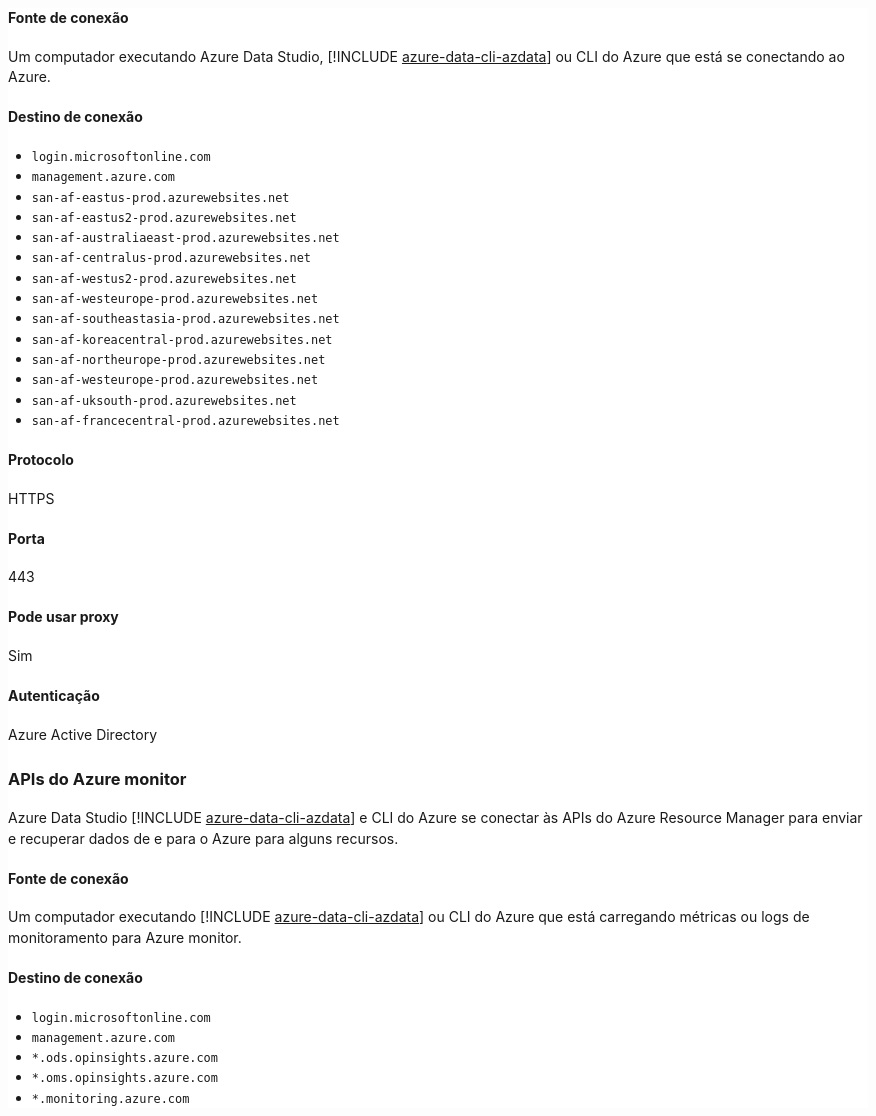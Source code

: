 #### <a name="connection-source"></a>Fonte de conexão

Um computador executando Azure Data Studio, [!INCLUDE [azure-data-cli-azdata](../../../includes/azure-data-cli-azdata.md)] ou CLI do Azure que está se conectando ao Azure.

#### <a name="connection-target"></a>Destino de conexão

- `login.microsoftonline.com`
- `management.azure.com`
- `san-af-eastus-prod.azurewebsites.net`
- `san-af-eastus2-prod.azurewebsites.net`
- `san-af-australiaeast-prod.azurewebsites.net`
- `san-af-centralus-prod.azurewebsites.net`
- `san-af-westus2-prod.azurewebsites.net`
- `san-af-westeurope-prod.azurewebsites.net`
- `san-af-southeastasia-prod.azurewebsites.net`
- `san-af-koreacentral-prod.azurewebsites.net`
- `san-af-northeurope-prod.azurewebsites.net`
- `san-af-westeurope-prod.azurewebsites.net`
- `san-af-uksouth-prod.azurewebsites.net`
- `san-af-francecentral-prod.azurewebsites.net`

#### <a name="protocol"></a>Protocolo

HTTPS

#### <a name="port"></a>Porta

443

#### <a name="can-use-proxy"></a>Pode usar proxy

Sim

#### <a name="authentication"></a>Autenticação 

Azure Active Directory

### <a name="azure-monitor-apis"></a>APIs do Azure monitor

Azure Data Studio [!INCLUDE [azure-data-cli-azdata](../../../includes/azure-data-cli-azdata.md)] e CLI do Azure se conectar às APIs do Azure Resource Manager para enviar e recuperar dados de e para o Azure para alguns recursos.

#### <a name="connection-source"></a>Fonte de conexão

Um computador executando [!INCLUDE [azure-data-cli-azdata](../../../includes/azure-data-cli-azdata.md)] ou CLI do Azure que está carregando métricas ou logs de monitoramento para Azure monitor.

#### <a name="connection-target"></a>Destino de conexão

- `login.microsoftonline.com`
- `management.azure.com`
- `*.ods.opinsights.azure.com`
- `*.oms.opinsights.azure.com`
- `*.monitoring.azure.com`
